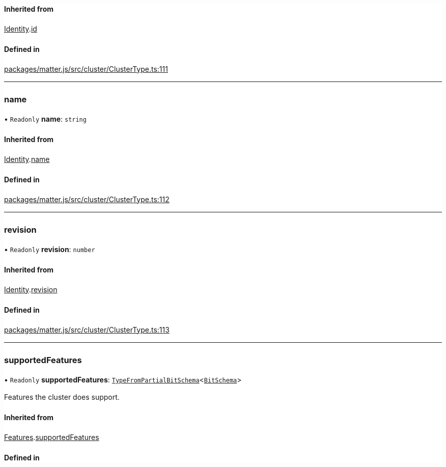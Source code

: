#### Inherited from

[Identity](cluster_export.ClusterType.Identity.md).[id](cluster_export.ClusterType.Identity.md#id)

#### Defined in

[packages/matter.js/src/cluster/ClusterType.ts:111](https://github.com/project-chip/matter.js/blob/904d0c9b952b91f28a21803759c5e5c66ee4d272/packages/matter.js/src/cluster/ClusterType.ts#L111)

___

### name

• `Readonly` **name**: `string`

#### Inherited from

[Identity](cluster_export.ClusterType.Identity.md).[name](cluster_export.ClusterType.Identity.md#name)

#### Defined in

[packages/matter.js/src/cluster/ClusterType.ts:112](https://github.com/project-chip/matter.js/blob/904d0c9b952b91f28a21803759c5e5c66ee4d272/packages/matter.js/src/cluster/ClusterType.ts#L112)

___

### revision

• `Readonly` **revision**: `number`

#### Inherited from

[Identity](cluster_export.ClusterType.Identity.md).[revision](cluster_export.ClusterType.Identity.md#revision)

#### Defined in

[packages/matter.js/src/cluster/ClusterType.ts:113](https://github.com/project-chip/matter.js/blob/904d0c9b952b91f28a21803759c5e5c66ee4d272/packages/matter.js/src/cluster/ClusterType.ts#L113)

___

### supportedFeatures

• `Readonly` **supportedFeatures**: [`TypeFromPartialBitSchema`](../modules/schema_export.md#typefrompartialbitschema)\<[`BitSchema`](../modules/schema_export.md#bitschema)\>

Features the cluster does support.

#### Inherited from

[Features](cluster_export.ClusterType.Features.md).[supportedFeatures](cluster_export.ClusterType.Features.md#supportedfeatures)

#### Defined in
